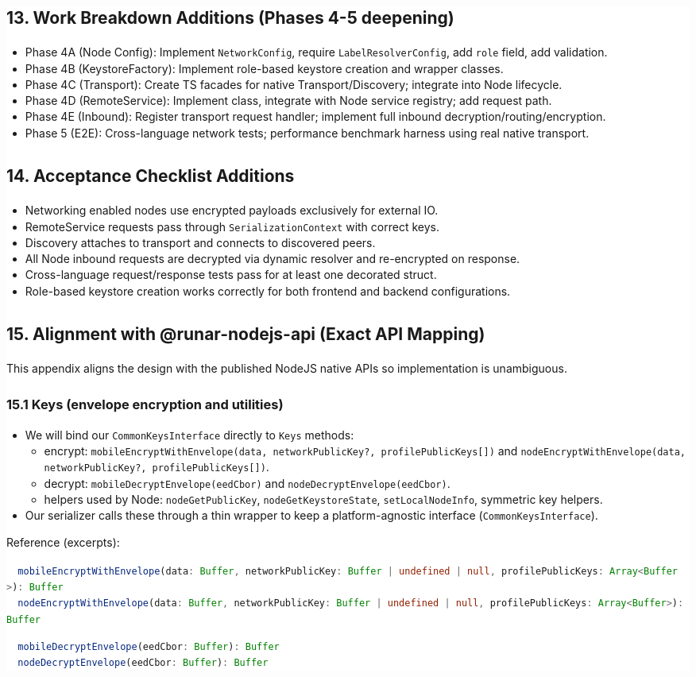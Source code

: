 ## 13. Work Breakdown Additions (Phases 4-5 deepening)

- Phase 4A (Node Config): Implement `NetworkConfig`, require `LabelResolverConfig`, add `role` field, add validation.
- Phase 4B (KeystoreFactory): Implement role-based keystore creation and wrapper classes.
- Phase 4C (Transport): Create TS facades for native Transport/Discovery; integrate into Node lifecycle.
- Phase 4D (RemoteService): Implement class, integrate with Node service registry; add request path.
- Phase 4E (Inbound): Register transport request handler; implement full inbound decryption/routing/encryption.
- Phase 5 (E2E): Cross-language network tests; performance benchmark harness using real native transport.

## 14. Acceptance Checklist Additions

- Networking enabled nodes use encrypted payloads exclusively for external IO.
- RemoteService requests pass through `SerializationContext` with correct keys.
- Discovery attaches to transport and connects to discovered peers.
- All Node inbound requests are decrypted via dynamic resolver and re-encrypted on response.
- Cross-language request/response tests pass for at least one decorated struct.
- Role-based keystore creation works correctly for both frontend and backend configurations.

## 15. Alignment with @runar-nodejs-api (Exact API Mapping)

This appendix aligns the design with the published NodeJS native APIs so implementation is unambiguous.

### 15.1 Keys (envelope encryption and utilities)

- We will bind our `CommonKeysInterface` directly to `Keys` methods:
  - encrypt: `mobileEncryptWithEnvelope(data, networkPublicKey?, profilePublicKeys[])` and `nodeEncryptWithEnvelope(data, networkPublicKey?, profilePublicKeys[])`.
  - decrypt: `mobileDecryptEnvelope(eedCbor)` and `nodeDecryptEnvelope(eedCbor)`.
  - helpers used by Node: `nodeGetPublicKey`, `nodeGetKeystoreState`, `setLocalNodeInfo`, symmetric key helpers.
- Our serializer calls these through a thin wrapper to keep a platform-agnostic interface (`CommonKeysInterface`).

Reference (excerpts):

```1:40:/home/rafael/Development/runar-ts/runar-rust/runar-nodejs-api/index.d.ts
  mobileEncryptWithEnvelope(data: Buffer, networkPublicKey: Buffer | undefined | null, profilePublicKeys: Array<Buffer>): Buffer
  nodeEncryptWithEnvelope(data: Buffer, networkPublicKey: Buffer | undefined | null, profilePublicKeys: Array<Buffer>): Buffer
```

```51:58:/home/rafael/Development/runar-ts/runar-rust/runar-nodejs-api/index.d.ts
  mobileDecryptEnvelope(eedCbor: Buffer): Buffer
  nodeDecryptEnvelope(eedCbor: Buffer): Buffer
```
